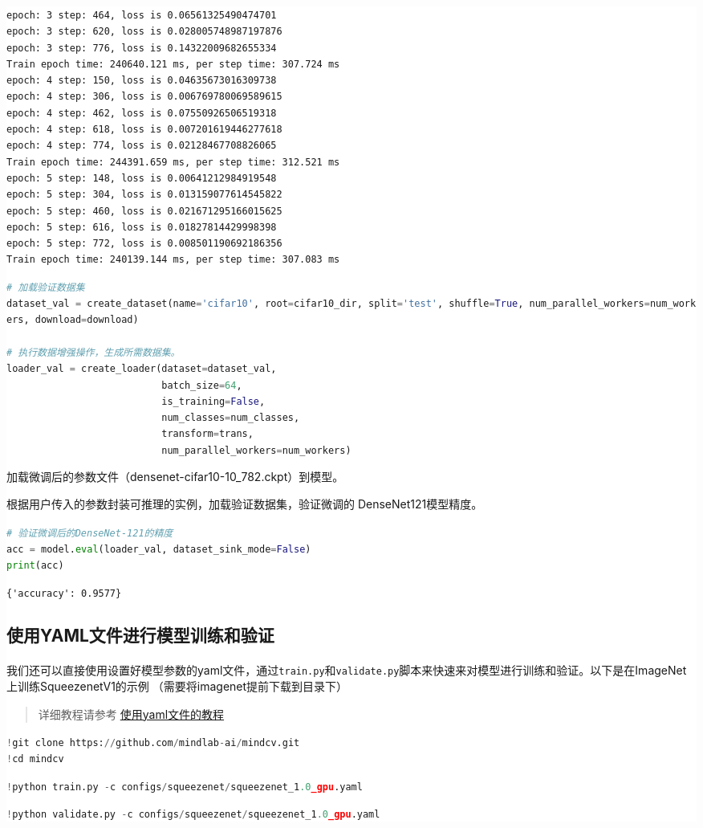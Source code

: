     epoch: 3 step: 464, loss is 0.06561325490474701
    epoch: 3 step: 620, loss is 0.028005748987197876
    epoch: 3 step: 776, loss is 0.14322009682655334
    Train epoch time: 240640.121 ms, per step time: 307.724 ms
    epoch: 4 step: 150, loss is 0.04635673016309738
    epoch: 4 step: 306, loss is 0.006769780069589615
    epoch: 4 step: 462, loss is 0.07550926506519318
    epoch: 4 step: 618, loss is 0.007201619446277618
    epoch: 4 step: 774, loss is 0.02128467708826065
    Train epoch time: 244391.659 ms, per step time: 312.521 ms
    epoch: 5 step: 148, loss is 0.00641212984919548
    epoch: 5 step: 304, loss is 0.013159077614545822
    epoch: 5 step: 460, loss is 0.021671295166015625
    epoch: 5 step: 616, loss is 0.01827814429998398
    epoch: 5 step: 772, loss is 0.008501190692186356
    Train epoch time: 240139.144 ms, per step time: 307.083 ms
    


```python
# 加载验证数据集
dataset_val = create_dataset(name='cifar10', root=cifar10_dir, split='test', shuffle=True, num_parallel_workers=num_workers, download=download)

# 执行数据增强操作，生成所需数据集。
loader_val = create_loader(dataset=dataset_val,
                           batch_size=64,
                           is_training=False,
                           num_classes=num_classes,
                           transform=trans,
                           num_parallel_workers=num_workers)
```

加载微调后的参数文件（densenet-cifar10-10_782.ckpt）到模型。

根据用户传入的参数封装可推理的实例，加载验证数据集，验证微调的 DenseNet121模型精度。


```python
# 验证微调后的DenseNet-121的精度
acc = model.eval(loader_val, dataset_sink_mode=False)
print(acc)
```

    {'accuracy': 0.9577}
    

## 使用YAML文件进行模型训练和验证

我们还可以直接使用设置好模型参数的yaml文件，通过`train.py`和`validate.py`脚本来快速来对模型进行训练和验证。以下是在ImageNet上训练SqueezenetV1的示例 （需要将imagenet提前下载到目录下）

> 详细教程请参考 [使用yaml文件的教程](./learn_about_config.ipynb)




```python
!git clone https://github.com/mindlab-ai/mindcv.git
!cd mindcv
```


```python
!python train.py -c configs/squeezenet/squeezenet_1.0_gpu.yaml 
```


```python
!python validate.py -c configs/squeezenet/squeezenet_1.0_gpu.yaml 
```
